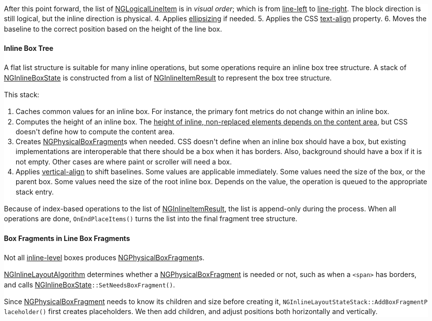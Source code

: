    After this point forward, the list of [NGLogicalLineItem] is
   in _visual order_; which is from [line-left] to [line-right].
   The block direction is still logical,
   but the inline direction is physical.
4. Applies [ellipsizing] if needed.
5. Applies the CSS [text-align] property.
6. Moves the baseline to the correct position
   based on the height of the line box.

[ellipsizing]: https://drafts.csswg.org/css-ui-3/#overflow-ellipsis
[line-left]: https://drafts.csswg.org/css-writing-modes-3/#line-left
[line-right]: https://drafts.csswg.org/css-writing-modes-3/#line-right
[text-align]: https://drafts.csswg.org/css-text-3/#propdef-text-align

#### Inline Box Tree ####
[Inline Box Tree]: #inline-box-tree

A flat list structure is suitable for many inline operations,
but some operations require an inline box tree structure.
A stack of [NGInlineBoxState] is constructed
from a list of [NGInlineItemResult] to represent the box tree structure.

This stack:
1. Caches common values for an inline box.
   For instance, the primary font metrics do not change within an inline box.
2. Computes the height of an inline box.
   The [height of inline, non-replaced elements depends on the content area],
   but CSS doesn't define how to compute the content area.
3. Creates [NGPhysicalBoxFragment]s when needed.
   CSS doesn't define when an inline box should have a box,
   but existing implementations are interoperable that
   there should be a box when it has borders.
   Also, background should have a box if it is not empty.
   Other cases are where paint or scroller will need a box.
4. Applies [vertical-align] to shift baselines.
   Some values are applicable immediately.
   Some values need the size of the box, or the parent box.
   Some values need the size of the root inline box.
   Depends on the value,
   the operation is queued to the appropriate stack entry.

Because of index-based operations to the list of [NGInlineItemResult],
the list is append-only during the process.
When all operations are done,
`OnEndPlaceItems()` turns the list into the final fragment tree structure.

[height of inline, non-replaced elements depends on the content area]: https://drafts.csswg.org/css2/visudet.html#inline-non-replaced
[vertical-align]: https://drafts.csswg.org/css2/visudet.html#propdef-vertical-align

#### Box Fragments in Line Box Fragments ####

Not all [inline-level] boxes produces [NGPhysicalBoxFragment]s.

[NGInlineLayoutAlgorithm] determines
whether a [NGPhysicalBoxFragment] is needed or not,
such as when a `<span>` has borders,
and calls [NGInlineBoxState]`::SetNeedsBoxFragment()`.

Since [NGPhysicalBoxFragment] needs to know its children
and size before creating it,
`NGInlineLayoutStateStack::AddBoxFragmentPlaceholder()`
first creates placeholders.
We then add children,
and adjust positions both horizontally and vertically.


[block-level]: https://drafts.csswg.org/css2/visuren.html#block-level
[CSS normal flow]: https://drafts.csswg.org/css2/visuren.html#normal-flow
[inline formatting context]: https://drafts.csswg.org/css2/visuren.html#inline-formatting
[inline-level]: https://drafts.csswg.org/css2/visuren.html#inline-level
[CSS Text Processing Order of Operations]: https://drafts.csswg.org/css-text-3/#order
[pre-layout]: #pre-layout
[text-transform]: https://drafts.csswg.org/css-text-3/#propdef-text-transform
[line breaking]: #line-breaking
[CSS Calculating widths and margins]: https://drafts.csswg.org/css2/visudet.html#Computing_widths_and_margins
[line Box Construction]: #create-line
[generate fragments]: #generate-fragments
[dominant-baseline]: https://drafts.csswg.org/css-inline/#dominant-baseline-property
[writing-mode]: https://drafts.csswg.org/css-writing-modes-3/#propdef-writing-mode
[Culled inline]: #culled
[Bidirectional Text]: #bidi
[ICU BiDi]: http://userguide.icu-project.org/transforms/bidi
[UAX#9 Unicode Bidirectional Algorithm]: http://unicode.org/reports/tr9/
[UAX#9 Resolving Embedding Levels]: http://www.unicode.org/reports/tr9/#Resolving_Embedding_Levels
[UAX#9 Reordering Resolved Levels]: http://www.unicode.org/reports/tr9/#Reordering_Resolved_Levels
[FontBaseline]: ../../../platform/fonts/FontBaseline.h
[NGBaselineAlgorithmType]: ng_baseline.h
[NGBaselineRequest]: ng_baseline.h
[NGBidiParagraph]: ng_bidi_paragraph.h
[NGBlockNode]: ../ng_block_node.h
[NGBoxFragment]: ../ng_box_fragment.h
[NGBoxFragmentBuilder]: ../ng_box_fragment_builder.h
[NGConstraintSpace]: ../ng_constraint_space_builder.h
[NGConstraintSpaceBuilder]: ../ng_constraint_space_builder.h
[NGFragmentItem]: ng_fragment_item.h
[NGFragmentItems]: ng_fragment_items.h
[NGInlineBoxState]: ng_inline_box_state.h
[NGInlineItem]: ng_inline_item.h
[NGInlineItemResult]: ng_inline_item_result.h
[NGInlineNode]: ng_inline_node.h
[NGInlineLayoutAlgorithm]: ng_inline_layout_algorithm.h
[NGLayoutInputNode]: ../ng_layout_input_node.h
[NGLineBreaker]: ng_line_breaker.h
[NGLogicalLineItem]: ng_logical_line_item.h
[NGLogicalLineItems]: ng_logical_line_items.h
[NGOffsetMapping]: ng_offset_mapping.h
[NGPhysicalBoxFragment]: ../ng_physical_box_fragment.h
[NGPhysicalFragment]: ../ng_physical_fragment.h
[NGPhysicalLineBoxFragment]: ng_physical_line_box_fragment.h
[NGPhysicalTextFragment]: ng_physical_text_fragment.h
[ShapeResult]: ../../../platform/fonts/shaping/ShapeResult.h
[ShapingLineBreaker]: ../../../platform/fonts/shaping/ShapingLineBreaker.h